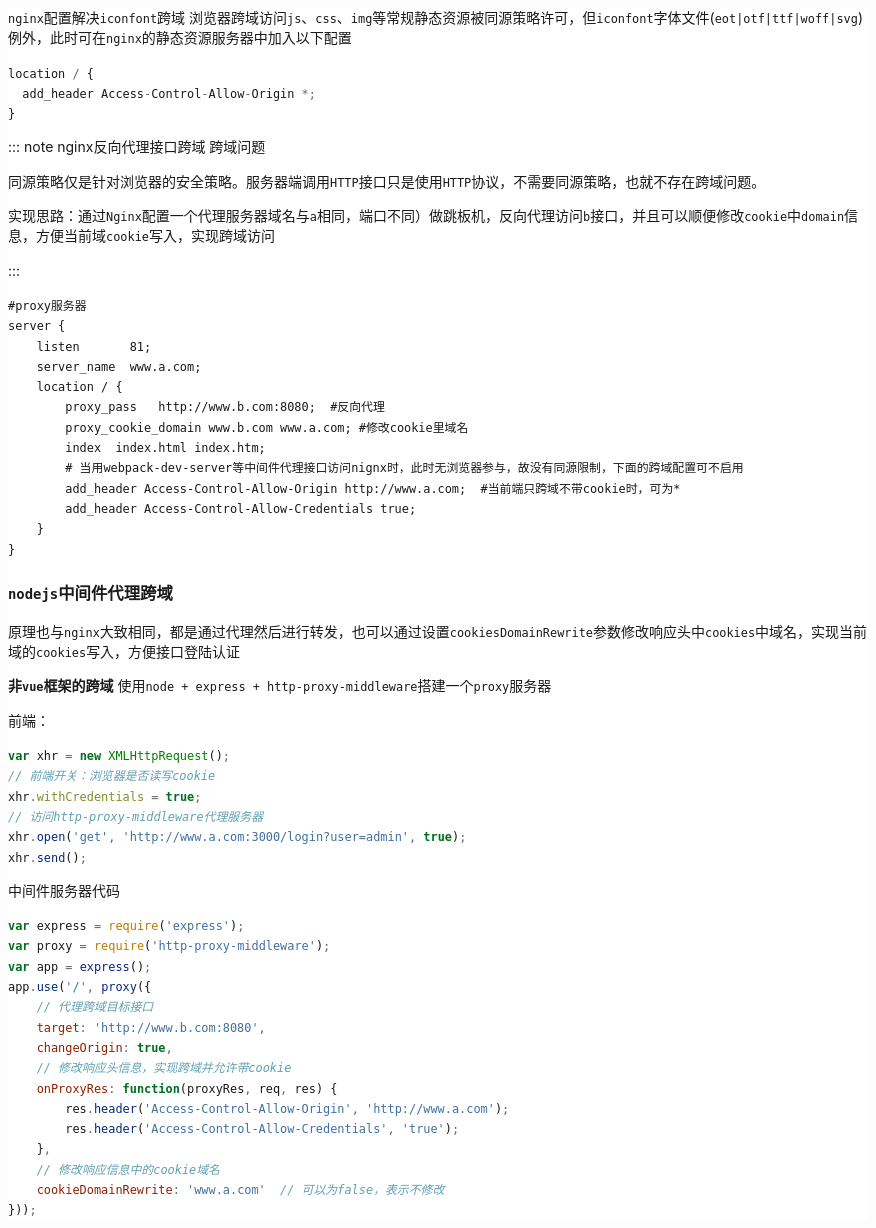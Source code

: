 `nginx`配置解决`iconfont`跨域 浏览器跨域访问`js`、`css`、`img`等常规静态资源被同源策略许可，但`iconfont`字体文件(`eot|otf|ttf|woff|svg`)例外，此时可在`nginx`的静态资源服务器中加入以下配置

```javascript
location / {
  add_header Access-Control-Allow-Origin *;
}
```

::: note nginx反向代理接口跨域 跨域问题

同源策略仅是针对浏览器的安全策略。服务器端调用`HTTP`接口只是使用`HTTP`协议，不需要同源策略，也就不存在跨域问题。 

实现思路：通过`Nginx`配置一个代理服务器域名与`a`相同，端口不同）做跳板机，反向代理访问`b`接口，并且可以顺便修改`cookie`中`domain`信息，方便当前域`cookie`写入，实现跨域访问

:::

```nginx
#proxy服务器
server {
    listen       81;
    server_name  www.a.com;
    location / {
        proxy_pass   http://www.b.com:8080;  #反向代理
        proxy_cookie_domain www.b.com www.a.com; #修改cookie里域名
        index  index.html index.htm;
        # 当用webpack-dev-server等中间件代理接口访问nignx时，此时无浏览器参与，故没有同源限制，下面的跨域配置可不启用
        add_header Access-Control-Allow-Origin http://www.a.com;  #当前端只跨域不带cookie时，可为*
        add_header Access-Control-Allow-Credentials true;
    }
}
```

### `nodejs`中间件代理跨域

原理也与`nginx`大致相同，都是通过代理然后进行转发，也可以通过设置`cookiesDomainRewrite`参数修改响应头中`cookies`中域名，实现当前域的`cookies`写入，方便接口登陆认证

**非`vue`框架的跨域** 使用`node + express + http-proxy-middleware`搭建一个`proxy`服务器

前端：

```javascript
var xhr = new XMLHttpRequest();
// 前端开关：浏览器是否读写cookie
xhr.withCredentials = true;
// 访问http-proxy-middleware代理服务器
xhr.open('get', 'http://www.a.com:3000/login?user=admin', true);
xhr.send();
```

中间件服务器代码

```javascript
var express = require('express');
var proxy = require('http-proxy-middleware');
var app = express();
app.use('/', proxy({
    // 代理跨域目标接口
    target: 'http://www.b.com:8080',
    changeOrigin: true,
    // 修改响应头信息，实现跨域并允许带cookie
    onProxyRes: function(proxyRes, req, res) {
        res.header('Access-Control-Allow-Origin', 'http://www.a.com');
        res.header('Access-Control-Allow-Credentials', 'true');
    },
    // 修改响应信息中的cookie域名
    cookieDomainRewrite: 'www.a.com'  // 可以为false，表示不修改
}));
```